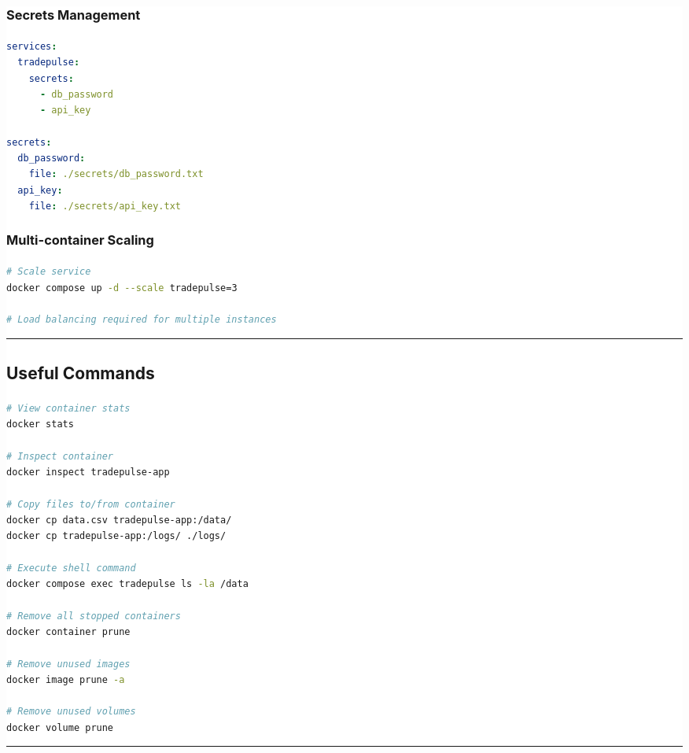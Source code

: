 ### Secrets Management

```yaml
services:
  tradepulse:
    secrets:
      - db_password
      - api_key

secrets:
  db_password:
    file: ./secrets/db_password.txt
  api_key:
    file: ./secrets/api_key.txt
```

### Multi-container Scaling

```bash
# Scale service
docker compose up -d --scale tradepulse=3

# Load balancing required for multiple instances
```

---

## Useful Commands

```bash
# View container stats
docker stats

# Inspect container
docker inspect tradepulse-app

# Copy files to/from container
docker cp data.csv tradepulse-app:/data/
docker cp tradepulse-app:/logs/ ./logs/

# Execute shell command
docker compose exec tradepulse ls -la /data

# Remove all stopped containers
docker container prune

# Remove unused images
docker image prune -a

# Remove unused volumes
docker volume prune
```

---
